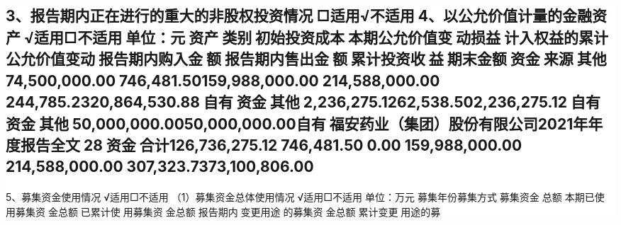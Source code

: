 3、报告期内正在进行的重大的非股权投资情况
□适用√不适用
4、以公允价值计量的金融资产
√适用□不适用
单位：元
资产
类别
初始投资成本
本期公允价值变
动损益
计入权益的累计
公允价值变动
报告期内购入金
额
报告期内售出金
额
累计投资收
益
期末金额
资金
来源
其他
74,500,000.00
746,481.50159,988,000.00
214,588,000.00
244,785.2320,864,530.88
自有
资金
其他
2,236,275.1262,538.502,236,275.12
自有
资金
其他
50,000,000.0050,000,000.00自有
福安药业（集团）股份有限公司2021年年度报告全文
28
资金
合计126,736,275.12
746,481.50
0.00
159,988,000.00
214,588,000.00
307,323.7373,100,806.00
--
5、募集资金使用情况
√适用□不适用
（1）募集资金总体使用情况
√适用□不适用
单位：万元
募集年份募集方式
募集资金
总额
本期已使
用募集资
金总额
已累计使
用募集资
金总额
报告期内
变更用途
的募集资
金总额
累计变更
用途的募